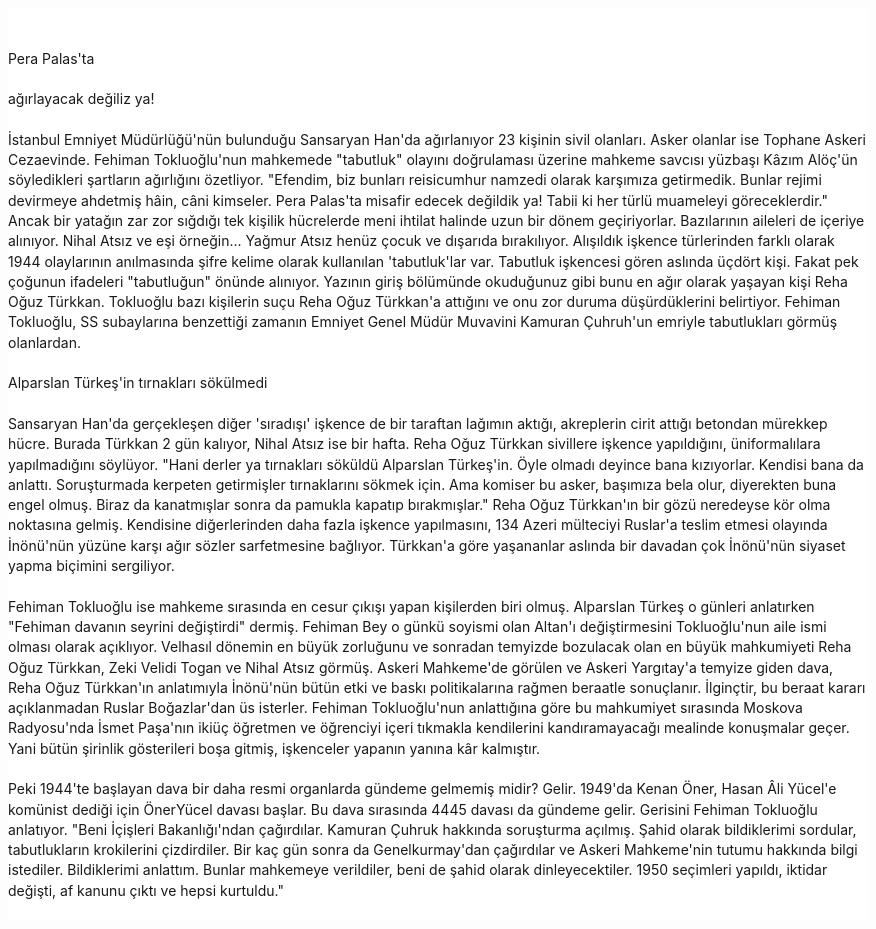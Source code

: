  <br/>
 <br/>
 Pera Palas'ta
 <br/>
 <br/>
 ağırlayacak değiliz ya!
 <br/>
 <br/>
 İstanbul Emniyet Müdürlüğü'nün bulunduğu Sansaryan Han'da ağırlanıyor 23 kişinin sivil olanları. Asker olanlar ise Tophane Askeri Cezaevinde. Fehiman Tokluoğlu'nun mahkemede "tabutluk" olayını doğrulaması üzerine mahkeme savcısı yüzbaşı Kâzım Alöç'ün söyledikleri şartların ağırlığını özetliyor. "Efendim, biz bunları reisicumhur namzedi olarak karşımıza getirmedik. Bunlar rejimi devirmeye ahdetmiş hâin, câni kimseler. Pera Palas'ta misafir edecek değildik ya! Tabii ki her türlü muameleyi göreceklerdir." Ancak bir yatağın zar zor sığdığı tek kişilik hücrelerde meni ihtilat halinde uzun bir dönem geçiriyorlar. Bazılarının aileleri de içeriye alınıyor. Nihal Atsız ve eşi örneğin... Yağmur Atsız henüz çocuk ve dışarıda bırakılıyor. Alışıldık işkence türlerinden farklı olarak 1944 olaylarının anılmasında şifre kelime olarak kullanılan 'tabutluk'lar var. Tabutluk işkencesi gören aslında üçdört kişi. Fakat pek çoğunun ifadeleri "tabutluğun" önünde alınıyor. Yazının giriş bölümünde okuduğunuz gibi bunu en ağır olarak yaşayan kişi Reha Oğuz Türkkan. Tokluoğlu bazı kişilerin suçu Reha Oğuz Türkkan'a attığını ve onu zor duruma düşürdüklerini belirtiyor. Fehiman Tokluoğlu, SS subaylarına benzettiği zamanın Emniyet Genel Müdür Muvavini Kamuran Çuhruh'un emriyle tabutlukları görmüş olanlardan.
 <br/>
 <br/>
 Alparslan Türkeş'in tırnakları sökülmedi
 <br/>
 <br/>
 Sansaryan Han'da gerçekleşen diğer 'sıradışı' işkence de bir taraftan lağımın aktığı, akreplerin cirit attığı betondan mürekkep hücre. Burada Türkkan 2 gün kalıyor, Nihal Atsız ise bir hafta. Reha Oğuz Türkkan sivillere işkence yapıldığını, üniformalılara yapılmadığını söylüyor. "Hani derler ya tırnakları söküldü Alparslan Türkeş'in. Öyle olmadı deyince bana kızıyorlar. Kendisi bana da anlattı. Soruşturmada kerpeten getirmişler tırnaklarını sökmek için. Ama komiser bu asker, başımıza bela olur, diyerekten buna engel olmuş. Biraz da kanatmışlar sonra da pamukla kapatıp bırakmışlar." Reha Oğuz Türkkan'ın bir gözü neredeyse kör olma noktasına gelmiş. Kendisine diğerlerinden daha fazla işkence yapılmasını, 134 Azeri mülteciyi Ruslar'a teslim etmesi olayında İnönü'nün yüzüne karşı ağır sözler sarfetmesine bağlıyor. Türkkan'a göre yaşananlar aslında bir davadan çok İnönü'nün siyaset yapma biçimini sergiliyor.
 <br/>
 <br/>
 Fehiman Tokluoğlu ise mahkeme sırasında en cesur çıkışı yapan kişilerden biri olmuş. Alparslan Türkeş o günleri anlatırken "Fehiman davanın seyrini değiştirdi" dermiş. Fehiman Bey o günkü soyismi olan Altan'ı değiştirmesini Tokluoğlu'nun aile ismi olması olarak açıklıyor. Velhasıl dönemin en büyük zorluğunu ve sonradan temyizde bozulacak olan en büyük mahkumiyeti Reha Oğuz Türkkan, Zeki Velidi Togan ve Nihal Atsız görmüş. Askeri Mahkeme'de görülen ve Askeri Yargıtay'a temyize giden dava, Reha Oğuz Türkkan'ın anlatımıyla İnönü'nün bütün etki ve baskı politikalarına rağmen beraatle sonuçlanır. İlginçtir, bu beraat kararı açıklanmadan Ruslar Boğazlar'dan üs isterler. Fehiman Tokluoğlu'nun anlattığına göre bu mahkumiyet sırasında Moskova Radyosu'nda İsmet Paşa'nın ikiüç öğretmen ve öğrenciyi içeri tıkmakla kendilerini kandıramayacağı mealinde konuşmalar geçer. Yani bütün şirinlik gösterileri boşa gitmiş, işkenceler yapanın yanına kâr kalmıştır.
 <br/>
 <br/>
 Peki 1944'te başlayan dava bir daha resmi organlarda gündeme gelmemiş midir? Gelir. 1949'da Kenan Öner, Hasan Âli Yücel'e komünist dediği için ÖnerYücel davası başlar. Bu dava sırasında 4445 davası da gündeme gelir. Gerisini Fehiman Tokluoğlu anlatıyor. "Beni İçişleri Bakanlığı'ndan çağırdılar. Kamuran Çuhruk hakkında soruşturma açılmış. Şahid olarak bildiklerimi sordular, tabutlukların krokilerini çizdirdiler. Bir kaç gün sonra da Genelkurmay'dan çağırdılar ve Askeri Mahkeme'nin tutumu hakkında bilgi istediler. Bildiklerimi anlattım. Bunlar mahkemeye verildiler, beni de şahid olarak dinleyecektiler. 1950 seçimleri yapıldı, iktidar değişti, af kanunu çıktı ve hepsi kurtuldu."
 <br/>
 <br/>